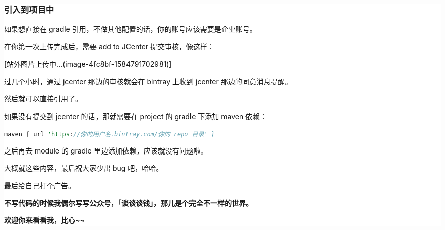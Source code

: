 



### 引入到项目中

如果想直接在 gradle 引用，不做其他配置的话，你的账号应该需要是企业账号。

在你第一次上传完成后，需要 add to JCenter 提交审核，像这样：

[站外图片上传中...(image-4fc8bf-1584791702981)]

过几个小时，通过 jcenter 那边的审核就会在 bintray 上收到 jcenter 那边的同意消息提醒。

然后就可以直接引用了。



如果没有提交到 jcenter 的话，那就需要在 project 的 gradle 下添加 maven 依赖：

```rust
maven { url 'https://你的用户名.bintray.com/你的 repo 目录' }
```

之后再去 module 的 gradle 里边添加依赖，应该就没有问题啦。

大概就这些内容，最后祝大家少出 bug 吧，哈哈。

最后给自己打个广告。

**不写代码的时候我偶尔写写公众号，「谈谈谈钱」，那儿是个完全不一样的世界。**

**欢迎你来看看我，比心~~**